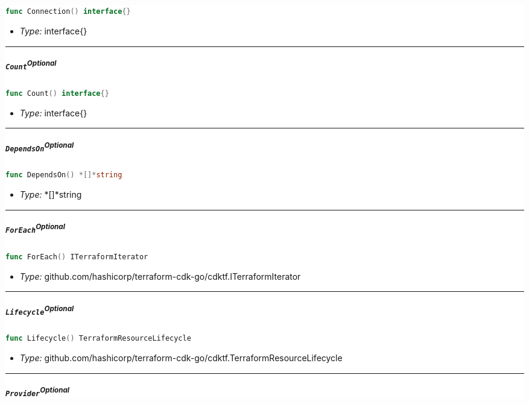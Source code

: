 ```go
func Connection() interface{}
```

- *Type:* interface{}

---

##### `Count`<sup>Optional</sup> <a name="Count" id="@cdktf/provider-cloudflare.authenticatedOriginPullsCertificate.AuthenticatedOriginPullsCertificate.property.count"></a>

```go
func Count() interface{}
```

- *Type:* interface{}

---

##### `DependsOn`<sup>Optional</sup> <a name="DependsOn" id="@cdktf/provider-cloudflare.authenticatedOriginPullsCertificate.AuthenticatedOriginPullsCertificate.property.dependsOn"></a>

```go
func DependsOn() *[]*string
```

- *Type:* *[]*string

---

##### `ForEach`<sup>Optional</sup> <a name="ForEach" id="@cdktf/provider-cloudflare.authenticatedOriginPullsCertificate.AuthenticatedOriginPullsCertificate.property.forEach"></a>

```go
func ForEach() ITerraformIterator
```

- *Type:* github.com/hashicorp/terraform-cdk-go/cdktf.ITerraformIterator

---

##### `Lifecycle`<sup>Optional</sup> <a name="Lifecycle" id="@cdktf/provider-cloudflare.authenticatedOriginPullsCertificate.AuthenticatedOriginPullsCertificate.property.lifecycle"></a>

```go
func Lifecycle() TerraformResourceLifecycle
```

- *Type:* github.com/hashicorp/terraform-cdk-go/cdktf.TerraformResourceLifecycle

---

##### `Provider`<sup>Optional</sup> <a name="Provider" id="@cdktf/provider-cloudflare.authenticatedOriginPullsCertificate.AuthenticatedOriginPullsCertificate.property.provider"></a>
